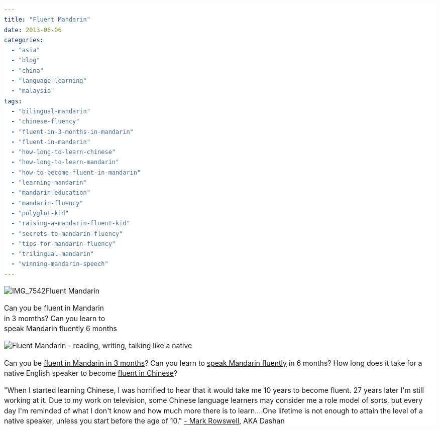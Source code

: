 ```yaml
---
title: "Fluent Mandarin"
date: 2013-06-06
categories: 
  - "asia"
  - "blog"
  - "china"
  - "language-learning"
  - "malaysia"
tags: 
  - "bilingual-mandarin"
  - "chinese-fluency"
  - "fluent-in-3-months-in-mandarin"
  - "fluent-in-mandarin"
  - "how-long-to-learn-chinese"
  - "how-long-to-learn-mandarin"
  - "how-to-become-fluent-in-mandarin"
  - "learning-mandarin"
  - "mandarin-education"
  - "mandarin-fluency"
  - "polyglot-kid"
  - "raising-a-mandarin-fluent-kid"
  - "secrets-to-mandarin-fluency"
  - "tips-for-mandarin-fluency"
  - "trilingual-mandarin"
  - "winning-mandarin-speech"
---
```


![IMG_7542](https://pub-ac94b3f306b24c0dba4238943c97f2e1.r2.dev/6a00e5502a950788330191030253af970c.jpg)Fluent Mandarin  
  
Can you be fluent in Mandarin  
in 3 momths? Can you learn to  
speak Mandarin fluently 6 months

  
  
  
![Fluent Mandarin - reading, writing, talking like a native](https://pub-ac94b3f306b24c0dba4238943c97f2e1.r2.dev/6a00e5502a950788330192aacaafe9970d.jpg)  
  
Can you be [fluent in Mandarin in 3 months](http://sarajaaksola.com/fluent-mandarin-in-three-months-im-not-convinced/ "fluent in Manarin in 3 months")? Can you learn to [speak Mandarin fluently](http://mandarinsegments.blogspot.com/2009/09/learn-to-speak-mandarin-fluently-in-6.html "speak mandarin fluently 6 months") in 6 months? How long does it take for a native English speaker to become [fluent in Chinese](http://soultravelers3new.local/2012/11/mandarin-immersion-in-china.html "mandarin immersion in China")?  
  
"When I started learning Chinese, I was horrified to hear that it would take me 10 years to become fluent. 27 years later I'm still working at it. Due to my work on television, some Chinese language learners may consider me a role model of sorts, but every day I'm reminded of what I don't know and how much more there is to learn....One lifetime is not enough to attain the level of a native speaker, unless you start before the age of 10." [\- Mark Rowswell](http://dashan.com/english/whois/ "dashan"), AKA Dashan  
  